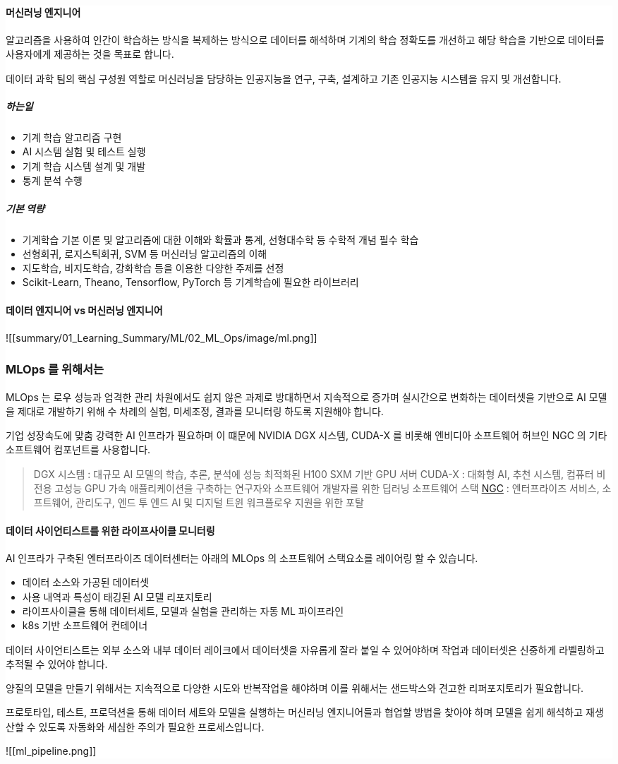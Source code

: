 #### 머신러닝 엔지니어 

알고리즘을 사용하여 인간이 학습하는 방식을 복제하는 방식으로 데이터를 해석하며 기계의 학습 정확도를 개선하고 해당 학습을 기반으로 데이터를 사용자에게 제공하는 것을 목표로 합니다.

데이터 과학 팀의 핵심 구성원 역할로 머신러닝을 담당하는 인공지능을 연구, 구축, 설계하고 기존 인공지능 시스템을 유지 및 개선합니다.

##### 하는일

- 기계 학습 알고리즘 구현
- AI 시스템 실험 및 테스트 실행
- 기계 학습 시스템 설계 및 개발
- 통계 분석 수행

##### 기본 역량

- 기계학습 기본 이론 및 알고리즘에 대한 이해와 확률과 통계, 선형대수학 등 수학적 개념 필수 학습
- 선형회귀, 로지스틱회귀, SVM 등 머신러닝 알고리즘의 이해
- 지도학습, 비지도학습, 강화학습 등을 이용한 다양한 주제를 선정
- Scikit-Learn, Theano, Tensorflow, PyTorch 등 기계학습에 필요한 라이브러리

#### 데이터 엔지니어 vs 머신러닝 엔지니어 

![[summary/01_Learning_Summary/ML/02_ML_Ops/image/ml.png]]

### MLOps 를 위해서는

MLOps 는 로우 성능과 엄격한 관리 차원에서도 쉽지 않은 과제로 방대하면서 지속적으로 증가며 실시간으로 변화하는 데이터셋을 기반으로 AI 모델을 제대로 개발하기 위해 수 차례의 실험, 미세조정, 결과를 모니터링 하도록 지원해야 합니다.

기업 성장속도에 맞춤 강력한 AI 인프라가 필요하며 이 떄문에 NVIDIA DGX 시스템, CUDA-X 를 비롯해 엔비디아 소프트웨어 허브인 NGC 의 기타 소프트웨어 컴포넌트를 사용합니다.

> DGX 시스템 : 대규모 AI 모델의 학습, 추론, 분석에 성능 최적화된 H100 SXM 기반 GPU 서버
> CUDA-X : 대화형 AI, 추천 시스템, 컴퓨터 비전용 고성능 GPU 가속 애플리케이션을 구축하는 연구자와 소프트웨어 개발자를 위한 딥러닝 소프트웨어 스택
> [NGC](https://www.nvidia.com/ko-kr/gpu-cloud/) : 엔터프라이즈 서비스, 소프트웨어, 관리도구, 엔드 투 엔드 AI 및 디지털 트윈 워크플로우 지원을 위한 포탈 

#### 데이터 사이언티스트를 위한 라이프사이클 모니터링

AI 인프라가 구축된 엔터프라이즈 데이터센터는  아래의 MLOps 의 소프트웨어 스택요소를 레이어링 할 수 있습니다.

- 데이터 소스와 가공된 데이터셋
- 사용 내역과 특성이 태깅된 AI 모델 리포지토리
- 라이프사이클을 통해 데이터세트, 모델과 실험을 관리하는 자동 ML 파이프라인
- k8s 기반 소프트웨어 컨테이너

데이터 사이언티스트는 외부 소스와 내부 데이터 레이크에서 데이터셋을 자유롭게 잘라 붙일 수 있어야하며 작업과 데이터셋은 신중하게 라벨링하고 추적될 수 있어야 합니다.

양질의 모델을 만들기 위해서는 지속적으로 다양한 시도와 반복작업을 해야하며 이를 위해서는 샌드박스와 견고한 리퍼포지토리가 필요합니다.

프로토타입, 테스트, 프로덕션을 통해 데이터 세트와 모델을 실행하는 머신러닝 엔지니어들과 협업할 방법을 찾아야 하며 모델을 쉽게 해석하고 재생산할 수 있도록 자동화와 세심한 주의가 필요한 프로세스입니다.

![[ml_pipeline.png]]

